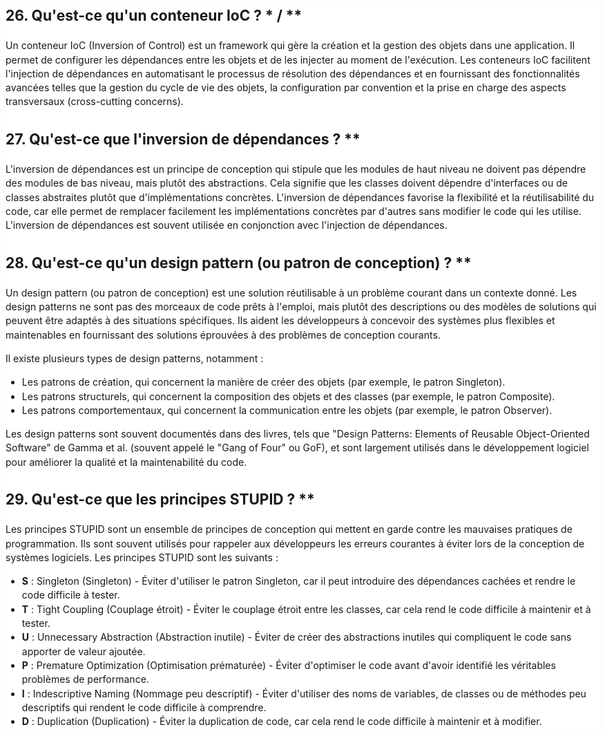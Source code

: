 ## 26. Qu'est-ce qu'un conteneur IoC ? * / **

Un conteneur IoC (Inversion of Control) est un framework qui gère la création et la gestion des objets dans une application. Il permet de configurer les dépendances entre les objets et de les injecter au moment de l'exécution. Les conteneurs IoC facilitent l'injection de dépendances en automatisant le processus de résolution des dépendances et en fournissant des fonctionnalités avancées telles que la gestion du cycle de vie des objets, la configuration par convention et la prise en charge des aspects transversaux (cross-cutting concerns).

## 27. Qu'est-ce que l'inversion de dépendances ? **

L'inversion de dépendances est un principe de conception qui stipule que les modules de haut niveau ne doivent pas dépendre des modules de bas niveau, mais plutôt des abstractions. Cela signifie que les classes doivent dépendre d'interfaces ou de classes abstraites plutôt que d'implémentations concrètes. L'inversion de dépendances favorise la flexibilité et la réutilisabilité du code, car elle permet de remplacer facilement les implémentations concrètes par d'autres sans modifier le code qui les utilise.
L'inversion de dépendances est souvent utilisée en conjonction avec l'injection de dépendances.

## 28. Qu'est-ce qu'un design pattern (ou patron de conception) ? **

Un design pattern (ou patron de conception) est une solution réutilisable à un problème courant dans un contexte donné. Les design patterns ne sont pas des morceaux de code prêts à l'emploi, mais plutôt des descriptions ou des modèles de solutions qui peuvent être adaptés à des situations spécifiques. Ils aident les développeurs à concevoir des systèmes plus flexibles et maintenables en fournissant des solutions éprouvées à des problèmes de conception courants.

Il existe plusieurs types de design patterns, notamment :

- Les patrons de création, qui concernent la manière de créer des objets (par exemple, le patron Singleton).
- Les patrons structurels, qui concernent la composition des objets et des classes (par exemple, le patron Composite).
- Les patrons comportementaux, qui concernent la communication entre les objets (par exemple, le patron Observer).

Les design patterns sont souvent documentés dans des livres, tels que "Design Patterns: Elements of Reusable Object-Oriented Software" de Gamma et al. (souvent appelé le "Gang of Four" ou GoF), et sont largement utilisés dans le développement logiciel pour améliorer la qualité et la maintenabilité du code.

## 29. Qu'est-ce que les principes STUPID ? **

Les principes STUPID sont un ensemble de principes de conception qui mettent en garde contre les mauvaises pratiques de programmation. Ils sont souvent utilisés pour rappeler aux développeurs les erreurs courantes à éviter lors de la conception de systèmes logiciels. Les principes STUPID sont les suivants :
- **S** : Singleton (Singleton) - Éviter d'utiliser le patron Singleton, car il peut introduire des dépendances cachées et rendre le code difficile à tester.
- **T** : Tight Coupling (Couplage étroit) - Éviter le couplage étroit entre les classes, car cela rend le code difficile à maintenir et à tester.
- **U** : Unnecessary Abstraction (Abstraction inutile) - Éviter de créer des abstractions inutiles qui compliquent le code sans apporter de valeur ajoutée.
- **P** : Premature Optimization (Optimisation prématurée) - Éviter d'optimiser le code avant d'avoir identifié les véritables problèmes de performance.
- **I** : Indescriptive Naming (Nommage peu descriptif) - Éviter d'utiliser des noms de variables, de classes ou de méthodes peu descriptifs qui rendent le code difficile à comprendre.
- **D** : Duplication (Duplication) - Éviter la duplication de code, car cela rend le code difficile à maintenir et à modifier.
